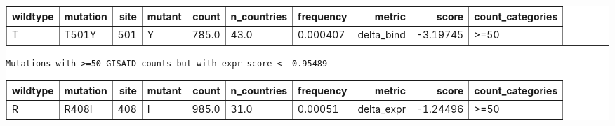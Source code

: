
<table border="1" class="dataframe">
  <thead>
    <tr style="text-align: right;">
      <th>wildtype</th>
      <th>mutation</th>
      <th>site</th>
      <th>mutant</th>
      <th>count</th>
      <th>n_countries</th>
      <th>frequency</th>
      <th>metric</th>
      <th>score</th>
      <th>count_categories</th>
    </tr>
  </thead>
  <tbody>
    <tr>
      <td>T</td>
      <td>T501Y</td>
      <td>501</td>
      <td>Y</td>
      <td>785.0</td>
      <td>43.0</td>
      <td>0.000407</td>
      <td>delta_bind</td>
      <td>-3.19745</td>
      <td>&gt;=50</td>
    </tr>
  </tbody>
</table>


    Mutations with >=50 GISAID counts but with expr score < -0.95489



<table border="1" class="dataframe">
  <thead>
    <tr style="text-align: right;">
      <th>wildtype</th>
      <th>mutation</th>
      <th>site</th>
      <th>mutant</th>
      <th>count</th>
      <th>n_countries</th>
      <th>frequency</th>
      <th>metric</th>
      <th>score</th>
      <th>count_categories</th>
    </tr>
  </thead>
  <tbody>
    <tr>
      <td>R</td>
      <td>R408I</td>
      <td>408</td>
      <td>I</td>
      <td>985.0</td>
      <td>31.0</td>
      <td>0.00051</td>
      <td>delta_expr</td>
      <td>-1.24496</td>
      <td>&gt;=50</td>
    </tr>
  </tbody>